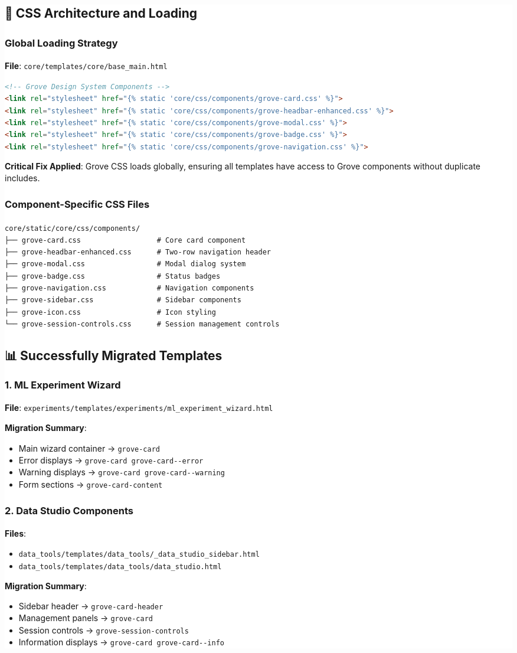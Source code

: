 ## 🔧 CSS Architecture and Loading

### Global Loading Strategy
**File**: `core/templates/core/base_main.html`

```html
<!-- Grove Design System Components -->
<link rel="stylesheet" href="{% static 'core/css/components/grove-card.css' %}">
<link rel="stylesheet" href="{% static 'core/css/components/grove-headbar-enhanced.css' %}">
<link rel="stylesheet" href="{% static 'core/css/components/grove-modal.css' %}">
<link rel="stylesheet" href="{% static 'core/css/components/grove-badge.css' %}">
<link rel="stylesheet" href="{% static 'core/css/components/grove-navigation.css' %}">
```

**Critical Fix Applied**: Grove CSS loads globally, ensuring all templates have access to Grove components without duplicate includes.

### Component-Specific CSS Files
```
core/static/core/css/components/
├── grove-card.css                  # Core card component
├── grove-headbar-enhanced.css      # Two-row navigation header
├── grove-modal.css                 # Modal dialog system
├── grove-badge.css                 # Status badges
├── grove-navigation.css            # Navigation components
├── grove-sidebar.css               # Sidebar components
├── grove-icon.css                  # Icon styling
└── grove-session-controls.css      # Session management controls
```

## 📊 Successfully Migrated Templates

### 1. ML Experiment Wizard
**File**: `experiments/templates/experiments/ml_experiment_wizard.html`

**Migration Summary**:
- Main wizard container → `grove-card`
- Error displays → `grove-card grove-card--error`
- Warning displays → `grove-card grove-card--warning`
- Form sections → `grove-card-content`

### 2. Data Studio Components
**Files**:
- `data_tools/templates/data_tools/_data_studio_sidebar.html`
- `data_tools/templates/data_tools/data_studio.html`

**Migration Summary**:
- Sidebar header → `grove-card-header`
- Management panels → `grove-card`
- Session controls → `grove-session-controls`
- Information displays → `grove-card grove-card--info`
